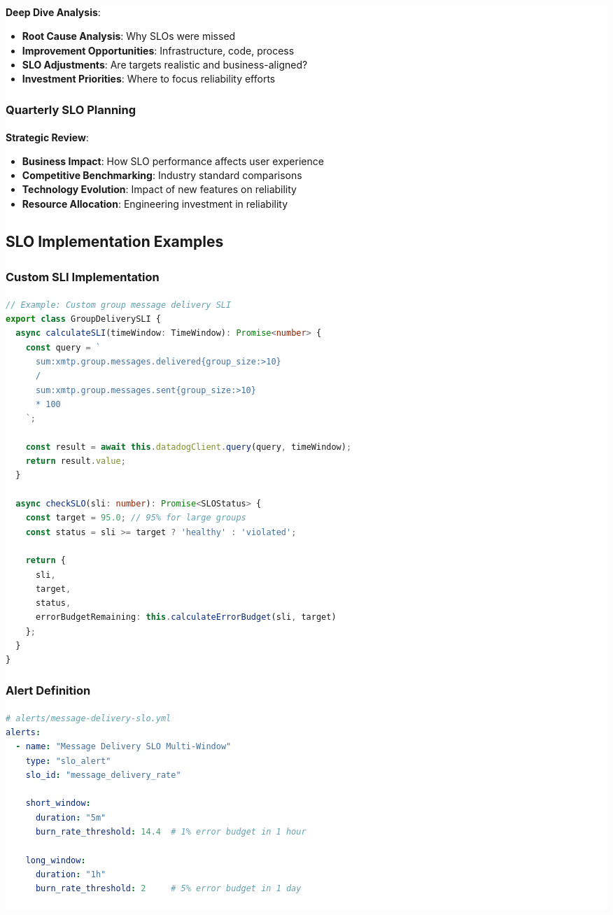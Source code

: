 **Deep Dive Analysis**:
- **Root Cause Analysis**: Why SLOs were missed
- **Improvement Opportunities**: Infrastructure, code, process
- **SLO Adjustments**: Are targets realistic and business-aligned?
- **Investment Priorities**: Where to focus reliability efforts

### Quarterly SLO Planning

**Strategic Review**:
- **Business Impact**: How SLO performance affects user experience
- **Competitive Benchmarking**: Industry standard comparisons
- **Technology Evolution**: Impact of new features on reliability
- **Resource Allocation**: Engineering investment in reliability

## SLO Implementation Examples

### Custom SLI Implementation

```typescript
// Example: Custom group message delivery SLI
export class GroupDeliverySLI {
  async calculateSLI(timeWindow: TimeWindow): Promise<number> {
    const query = `
      sum:xmtp.group.messages.delivered{group_size:>10}
      /
      sum:xmtp.group.messages.sent{group_size:>10}
      * 100
    `;
    
    const result = await this.datadogClient.query(query, timeWindow);
    return result.value;
  }
  
  async checkSLO(sli: number): Promise<SLOStatus> {
    const target = 95.0; // 95% for large groups
    const status = sli >= target ? 'healthy' : 'violated';
    
    return {
      sli,
      target,
      status,
      errorBudgetRemaining: this.calculateErrorBudget(sli, target)
    };
  }
}
```

### Alert Definition

```yaml
# alerts/message-delivery-slo.yml
alerts:
  - name: "Message Delivery SLO Multi-Window"
    type: "slo_alert"
    slo_id: "message_delivery_rate"
    
    short_window:
      duration: "5m"
      burn_rate_threshold: 14.4  # 1% error budget in 1 hour
      
    long_window:
      duration: "1h"
      burn_rate_threshold: 2     # 5% error budget in 1 day
      
```